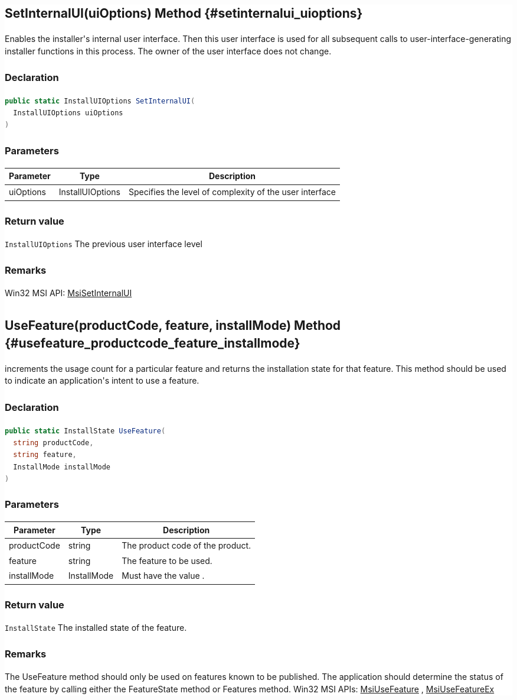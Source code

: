 ## SetInternalUI(uiOptions) Method {#setinternalui_uioptions}
Enables the installer's internal user interface. Then this user interface is used for all subsequent calls to user-interface-generating installer functions in this process. The owner of the user interface does not change.
### Declaration
```cs
public static InstallUIOptions SetInternalUI(
  InstallUIOptions uiOptions
)
```
### Parameters
| Parameter | Type | Description |
| --------- | ---- | ----------- |
| uiOptions | InstallUIOptions | Specifies the level of complexity of the user interface |
### Return value
`InstallUIOptions` The previous user interface level
### Remarks
Win32 MSI API: [MsiSetInternalUI](http://msdn.microsoft.com/library/en-us/msi/setup/msisetinternalui.asp)

## UseFeature(productCode, feature, installMode) Method {#usefeature_productcode_feature_installmode}
increments the usage count for a particular feature and returns the installation state for that feature. This method should be used to indicate an application's intent to use a feature.
### Declaration
```cs
public static InstallState UseFeature(
  string productCode,
  string feature,
  InstallMode installMode
)
```
### Parameters
| Parameter | Type | Description |
| --------- | ---- | ----------- |
| productCode | string | The product code of the product. |
| feature | string | The feature to be used. |
| installMode | InstallMode | Must have the value . |
### Return value
`InstallState` The installed state of the feature.
### Remarks
The UseFeature method should only be used on features known to be published. The application should determine the status of the feature by calling either the FeatureState method or Features method.
Win32 MSI APIs: [MsiUseFeature](http://msdn.microsoft.com/library/en-us/msi/setup/msiusefeature.asp) , [MsiUseFeatureEx](http://msdn.microsoft.com/library/en-us/msi/setup/msiusefeatureex.asp)
